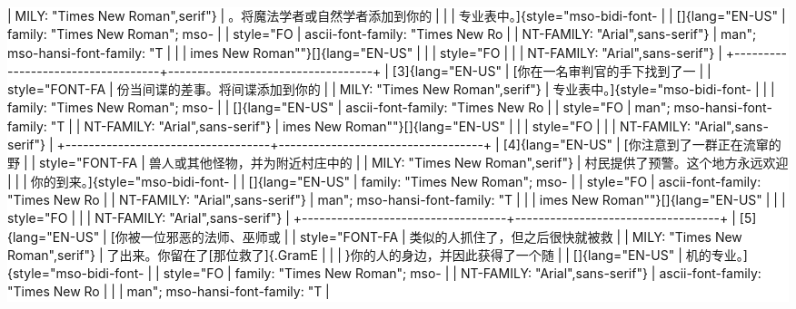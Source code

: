| MILY: \"Times New Roman\",serif"} | 。将魔法学者或自然学者添加到你的  |
|                                   | 专业表中。]{style="mso-bidi-font- |
| []{lang="EN-US"                   | family: \"Times New Roman\"; mso- |
| style="FO                         | ascii-font-family: \"Times New Ro |
| NT-FAMILY: \"Arial\",sans-serif"} | man\"; mso-hansi-font-family: \"T |
|                                   | imes New Roman\""}[]{lang="EN-US" |
|                                   | style="FO                         |
|                                   | NT-FAMILY: \"Arial\",sans-serif"} |
+-----------------------------------+-----------------------------------+
| [3]{lang="EN-US"                  | [你在一名审判官的手下找到了一     |
| style="FONT-FA                    | 份当间谍的差事。将间谍添加到你的  |
| MILY: \"Times New Roman\",serif"} | 专业表中。]{style="mso-bidi-font- |
|                                   | family: \"Times New Roman\"; mso- |
| []{lang="EN-US"                   | ascii-font-family: \"Times New Ro |
| style="FO                         | man\"; mso-hansi-font-family: \"T |
| NT-FAMILY: \"Arial\",sans-serif"} | imes New Roman\""}[]{lang="EN-US" |
|                                   | style="FO                         |
|                                   | NT-FAMILY: \"Arial\",sans-serif"} |
+-----------------------------------+-----------------------------------+
| [4]{lang="EN-US"                  | [你注意到了一群正在流窜的野       |
| style="FONT-FA                    | 兽人或其他怪物，并为附近村庄中的  |
| MILY: \"Times New Roman\",serif"} | 村民提供了预警。这个地方永远欢迎  |
|                                   | 你的到来。]{style="mso-bidi-font- |
| []{lang="EN-US"                   | family: \"Times New Roman\"; mso- |
| style="FO                         | ascii-font-family: \"Times New Ro |
| NT-FAMILY: \"Arial\",sans-serif"} | man\"; mso-hansi-font-family: \"T |
|                                   | imes New Roman\""}[]{lang="EN-US" |
|                                   | style="FO                         |
|                                   | NT-FAMILY: \"Arial\",sans-serif"} |
+-----------------------------------+-----------------------------------+
| [5]{lang="EN-US"                  | [你被一位邪恶的法师、巫师或       |
| style="FONT-FA                    | 类似的人抓住了，但之后很快就被救  |
| MILY: \"Times New Roman\",serif"} | 了出来。你留在了[那位救了]{.GramE |
|                                   | }你的人的身边，并因此获得了一个随 |
| []{lang="EN-US"                   | 机的专业。]{style="mso-bidi-font- |
| style="FO                         | family: \"Times New Roman\"; mso- |
| NT-FAMILY: \"Arial\",sans-serif"} | ascii-font-family: \"Times New Ro |
|                                   | man\"; mso-hansi-font-family: \"T |